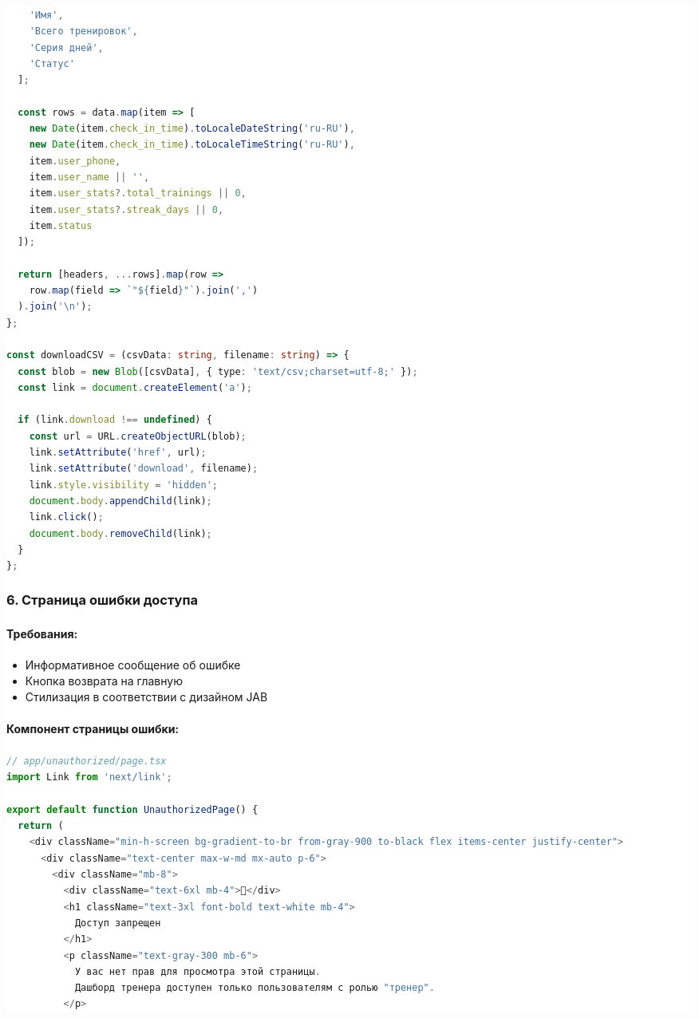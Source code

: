 ```typescript
    'Имя',
    'Всего тренировок',
    'Серия дней',
    'Статус'
  ];

  const rows = data.map(item => [
    new Date(item.check_in_time).toLocaleDateString('ru-RU'),
    new Date(item.check_in_time).toLocaleTimeString('ru-RU'),
    item.user_phone,
    item.user_name || '',
    item.user_stats?.total_trainings || 0,
    item.user_stats?.streak_days || 0,
    item.status
  ]);

  return [headers, ...rows].map(row => 
    row.map(field => `"${field}"`).join(',')
  ).join('\n');
};

const downloadCSV = (csvData: string, filename: string) => {
  const blob = new Blob([csvData], { type: 'text/csv;charset=utf-8;' });
  const link = document.createElement('a');
  
  if (link.download !== undefined) {
    const url = URL.createObjectURL(blob);
    link.setAttribute('href', url);
    link.setAttribute('download', filename);
    link.style.visibility = 'hidden';
    document.body.appendChild(link);
    link.click();
    document.body.removeChild(link);
  }
};
```

### **6. Страница ошибки доступа**

#### **Требования:**
- Информативное сообщение об ошибке
- Кнопка возврата на главную
- Стилизация в соответствии с дизайном JAB

#### **Компонент страницы ошибки:**
```typescript
// app/unauthorized/page.tsx
import Link from 'next/link';

export default function UnauthorizedPage() {
  return (
    <div className="min-h-screen bg-gradient-to-br from-gray-900 to-black flex items-center justify-center">
      <div className="text-center max-w-md mx-auto p-6">
        <div className="mb-8">
          <div className="text-6xl mb-4">🚫</div>
          <h1 className="text-3xl font-bold text-white mb-4">
            Доступ запрещен
          </h1>
          <p className="text-gray-300 mb-6">
            У вас нет прав для просмотра этой страницы. 
            Дашборд тренера доступен только пользователям с ролью "тренер".
          </p>
```